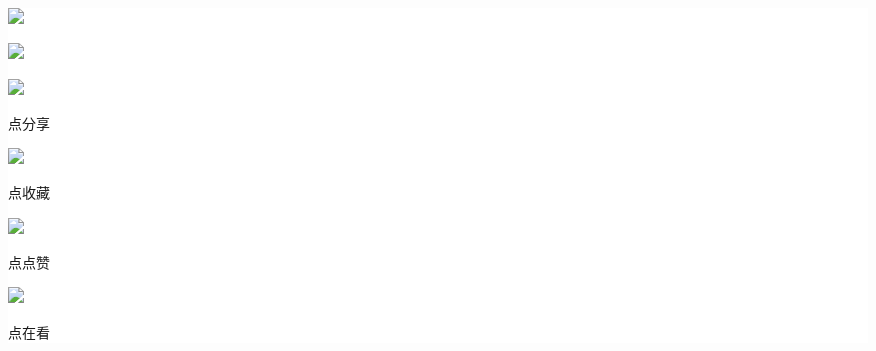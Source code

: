 [![](https://mmbiz.qpic.cn/mmbiz_jpg/atco2oSsrqaiaLRNPAjakic8qTpwOnNKOvbHKmHyYZ6icfrasiciczLOyP7nFQL2Tsw0aCsDcqA5kH4gtbV5RhUmZ8g/640?wx_fmt=jpeg&wxfrom=5&wx_lazy=1&wx_co=1)](https://wx.mail.qq.com/home/readtemplate?name=readsubscribe.html&sid=zSJJZoxLc2cuFWFFAD9vTwAA)

  

[![](https://mmbiz.qpic.cn/mmbiz_jpg/atco2oSsrqZnJuexEdWNOONHUWxOX10AiaVOxz4arLXOe2qc7l2IQbg15fGjOtYEqnprvjIgkwp2GDWpuu79Wibw/640?wx_fmt=jpeg&wxfrom=5&wx_lazy=1&wx_co=1)](https://wx.mail.qq.com/home/readtemplate?name=readsubscribe.html&sid=zSJJZoxLc2cuFWFFAD9vTwAA)

![](https://mmbiz.qpic.cn/mmbiz_gif/rrVVklPTzRAjEQ6uZbRiczUrhXyLiarrkKxiaORtg2R5zAAzY5P9YiawsEDwl6CibiaBp8Ty5VAkna9ru0Xv6E69HCfg/640?wx_fmt=gif&wxfrom=5&wx_lazy=1)

点分享

![](https://mmbiz.qpic.cn/mmbiz_gif/rrVVklPTzRAjEQ6uZbRiczUrhXyLiarrkKImtvcB586bxX8Nr7pdNRUeJJibTadmrAkXRphyvagmMYRyOepK4maag/640?wx_fmt=gif&wxfrom=5&wx_lazy=1)

点收藏

![](https://mmbiz.qpic.cn/mmbiz_gif/rrVVklPTzRAjEQ6uZbRiczUrhXyLiarrkKMZNIuwVIwic5rvV3jrMNogwakCekibpycRib8AS0ibLSicF22PWmEY4qyTA/640?wx_fmt=gif&wxfrom=5&wx_lazy=1)

点点赞

![](https://mmbiz.qpic.cn/mmbiz_gif/rrVVklPTzRAjEQ6uZbRiczUrhXyLiarrkKWuy29b3ErKZONhYhKy6KoLa2gKX7hibTwpVnxo2RpjsbmE9nRC7xx4Q/640?wx_fmt=gif&wxfrom=5&wx_lazy=1)

点在看